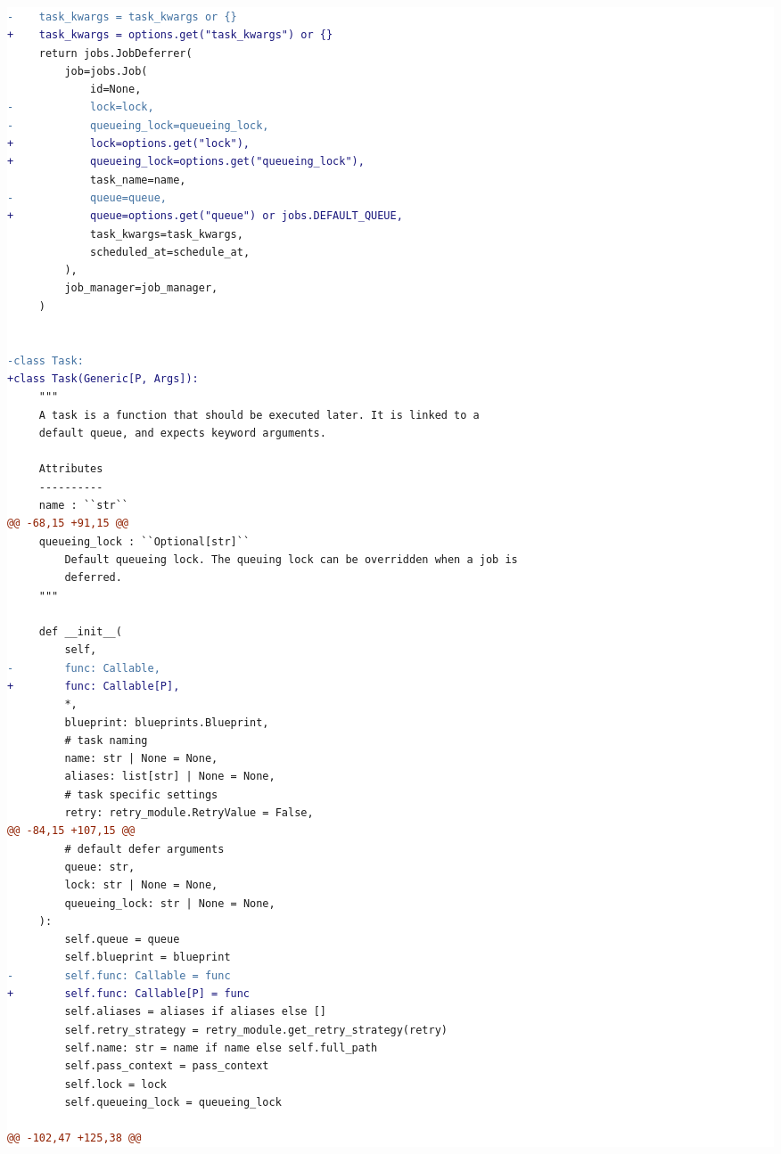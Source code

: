 ```diff
-    task_kwargs = task_kwargs or {}
+    task_kwargs = options.get("task_kwargs") or {}
     return jobs.JobDeferrer(
         job=jobs.Job(
             id=None,
-            lock=lock,
-            queueing_lock=queueing_lock,
+            lock=options.get("lock"),
+            queueing_lock=options.get("queueing_lock"),
             task_name=name,
-            queue=queue,
+            queue=options.get("queue") or jobs.DEFAULT_QUEUE,
             task_kwargs=task_kwargs,
             scheduled_at=schedule_at,
         ),
         job_manager=job_manager,
     )
 
 
-class Task:
+class Task(Generic[P, Args]):
     """
     A task is a function that should be executed later. It is linked to a
     default queue, and expects keyword arguments.
 
     Attributes
     ----------
     name : ``str``
@@ -68,15 +91,15 @@
     queueing_lock : ``Optional[str]``
         Default queueing lock. The queuing lock can be overridden when a job is
         deferred.
     """
 
     def __init__(
         self,
-        func: Callable,
+        func: Callable[P],
         *,
         blueprint: blueprints.Blueprint,
         # task naming
         name: str | None = None,
         aliases: list[str] | None = None,
         # task specific settings
         retry: retry_module.RetryValue = False,
@@ -84,15 +107,15 @@
         # default defer arguments
         queue: str,
         lock: str | None = None,
         queueing_lock: str | None = None,
     ):
         self.queue = queue
         self.blueprint = blueprint
-        self.func: Callable = func
+        self.func: Callable[P] = func
         self.aliases = aliases if aliases else []
         self.retry_strategy = retry_module.get_retry_strategy(retry)
         self.name: str = name if name else self.full_path
         self.pass_context = pass_context
         self.lock = lock
         self.queueing_lock = queueing_lock
 
@@ -102,47 +125,38 @@
```